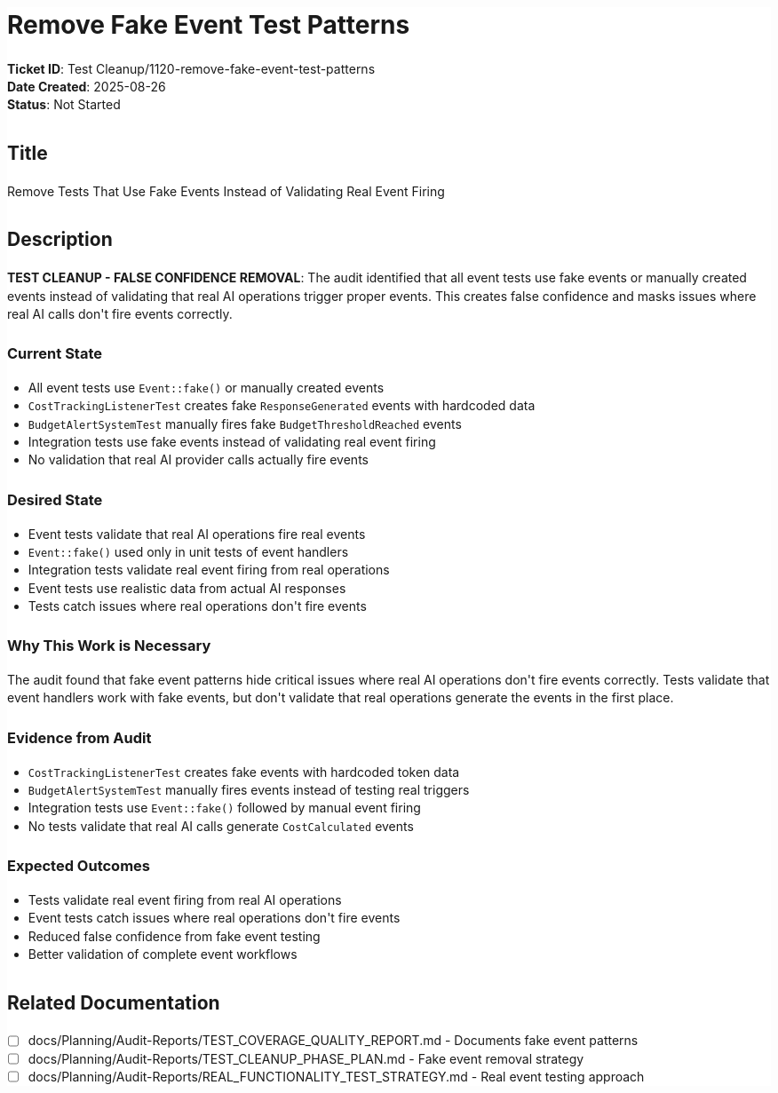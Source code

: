 # Remove Fake Event Test Patterns

**Ticket ID**: Test Cleanup/1120-remove-fake-event-test-patterns  
**Date Created**: 2025-08-26  
**Status**: Not Started  

## Title
Remove Tests That Use Fake Events Instead of Validating Real Event Firing

## Description
**TEST CLEANUP - FALSE CONFIDENCE REMOVAL**: The audit identified that all event tests use fake events or manually created events instead of validating that real AI operations trigger proper events. This creates false confidence and masks issues where real AI calls don't fire events correctly.

### Current State
- All event tests use `Event::fake()` or manually created events
- `CostTrackingListenerTest` creates fake `ResponseGenerated` events with hardcoded data
- `BudgetAlertSystemTest` manually fires fake `BudgetThresholdReached` events
- Integration tests use fake events instead of validating real event firing
- No validation that real AI provider calls actually fire events

### Desired State
- Event tests validate that real AI operations fire real events
- `Event::fake()` used only in unit tests of event handlers
- Integration tests validate real event firing from real operations
- Event tests use realistic data from actual AI responses
- Tests catch issues where real operations don't fire events

### Why This Work is Necessary
The audit found that fake event patterns hide critical issues where real AI operations don't fire events correctly. Tests validate that event handlers work with fake events, but don't validate that real operations generate the events in the first place.

### Evidence from Audit
- `CostTrackingListenerTest` creates fake events with hardcoded token data
- `BudgetAlertSystemTest` manually fires events instead of testing real triggers
- Integration tests use `Event::fake()` followed by manual event firing
- No tests validate that real AI calls generate `CostCalculated` events

### Expected Outcomes
- Tests validate real event firing from real AI operations
- Event tests catch issues where real operations don't fire events
- Reduced false confidence from fake event testing
- Better validation of complete event workflows

## Related Documentation
- [ ] docs/Planning/Audit-Reports/TEST_COVERAGE_QUALITY_REPORT.md - Documents fake event patterns
- [ ] docs/Planning/Audit-Reports/TEST_CLEANUP_PHASE_PLAN.md - Fake event removal strategy
- [ ] docs/Planning/Audit-Reports/REAL_FUNCTIONALITY_TEST_STRATEGY.md - Real event testing approach
